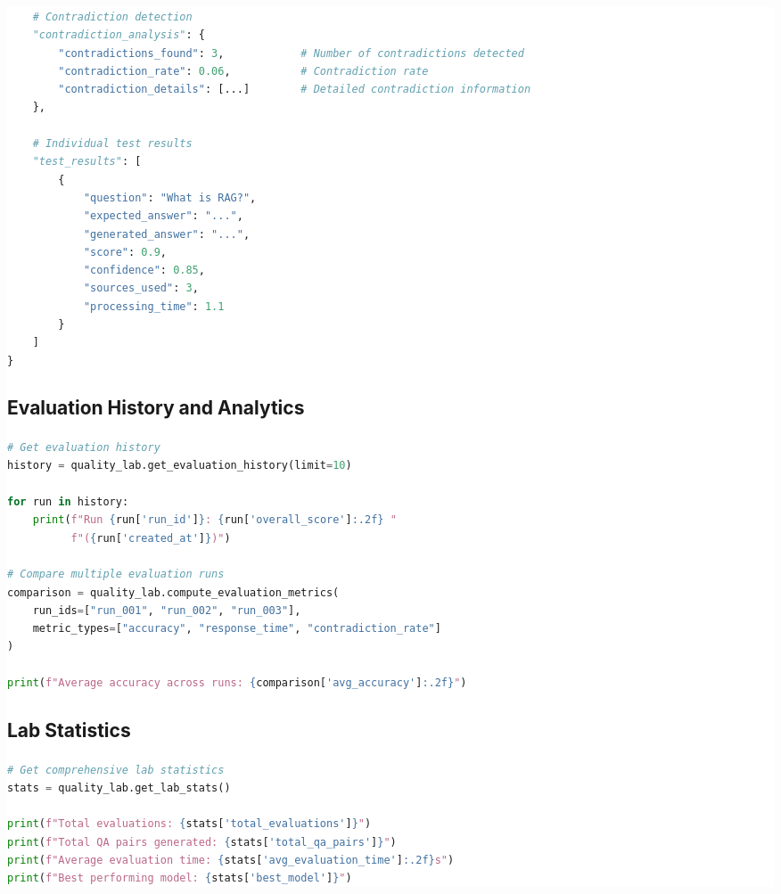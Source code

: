 ```python
    # Contradiction detection
    "contradiction_analysis": {
        "contradictions_found": 3,            # Number of contradictions detected
        "contradiction_rate": 0.06,           # Contradiction rate
        "contradiction_details": [...]        # Detailed contradiction information
    },
    
    # Individual test results
    "test_results": [
        {
            "question": "What is RAG?",
            "expected_answer": "...",
            "generated_answer": "...",
            "score": 0.9,
            "confidence": 0.85,
            "sources_used": 3,
            "processing_time": 1.1
        }
    ]
}
```

## Evaluation History and Analytics

```python
# Get evaluation history
history = quality_lab.get_evaluation_history(limit=10)

for run in history:
    print(f"Run {run['run_id']}: {run['overall_score']:.2f} "
          f"({run['created_at']})")

# Compare multiple evaluation runs
comparison = quality_lab.compute_evaluation_metrics(
    run_ids=["run_001", "run_002", "run_003"],
    metric_types=["accuracy", "response_time", "contradiction_rate"]
)

print(f"Average accuracy across runs: {comparison['avg_accuracy']:.2f}")
```

## Lab Statistics

```python
# Get comprehensive lab statistics
stats = quality_lab.get_lab_stats()

print(f"Total evaluations: {stats['total_evaluations']}")
print(f"Total QA pairs generated: {stats['total_qa_pairs']}")
print(f"Average evaluation time: {stats['avg_evaluation_time']:.2f}s")
print(f"Best performing model: {stats['best_model']}")
```
